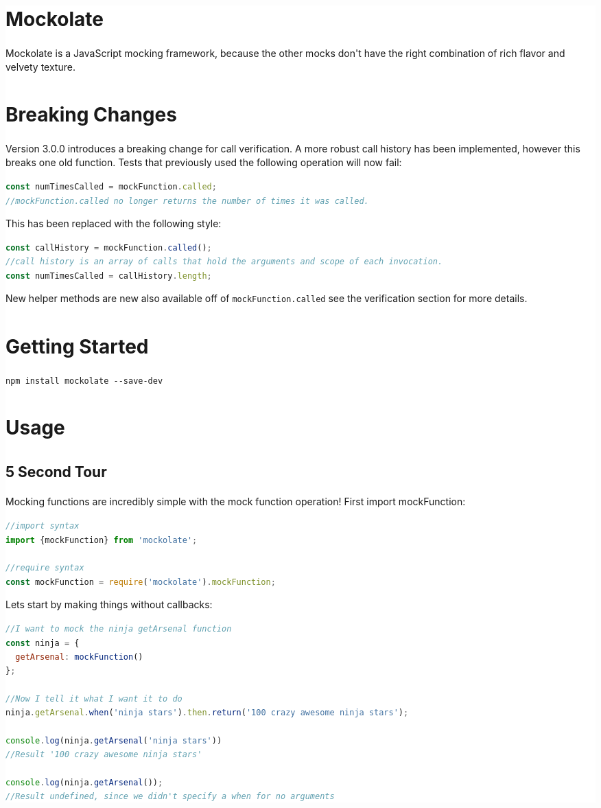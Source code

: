 Mockolate
========
Mockolate is a JavaScript mocking framework, because the other mocks don't have the right combination of rich flavor and velvety texture.

# Breaking Changes

Version 3.0.0 introduces a breaking change for call verification. A more robust call history has been implemented, however this breaks one old function. Tests that previously used the following operation will now fail:

```js
const numTimesCalled = mockFunction.called;
//mockFunction.called no longer returns the number of times it was called.
```

This has been replaced with the following style:
```js
const callHistory = mockFunction.called();
//call history is an array of calls that hold the arguments and scope of each invocation.
const numTimesCalled = callHistory.length;
```
New helper methods are new also available off of `mockFunction.called` see the verification section for more details.

# Getting Started

`npm install mockolate --save-dev`

# Usage

## 5 Second Tour
Mocking functions are incredibly simple with the mock function operation! First import mockFunction:

```js
//import syntax
import {mockFunction} from 'mockolate';

//require syntax
const mockFunction = require('mockolate').mockFunction;
```

Lets start by making things without callbacks:
```js
//I want to mock the ninja getArsenal function
const ninja = {
  getArsenal: mockFunction()
};

//Now I tell it what I want it to do
ninja.getArsenal.when('ninja stars').then.return('100 crazy awesome ninja stars');

console.log(ninja.getArsenal('ninja stars'))
//Result '100 crazy awesome ninja stars'

console.log(ninja.getArsenal());
//Result undefined, since we didn't specify a when for no arguments
```
